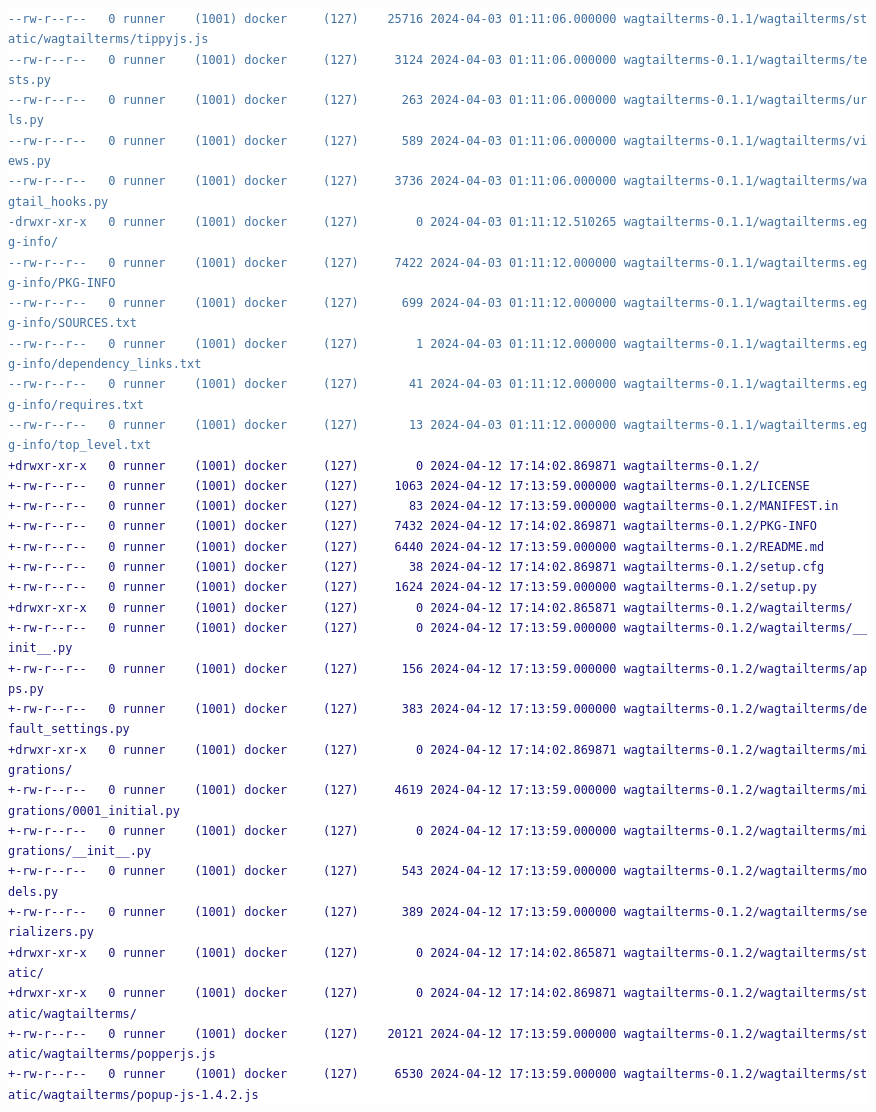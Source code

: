 ```diff
--rw-r--r--   0 runner    (1001) docker     (127)    25716 2024-04-03 01:11:06.000000 wagtailterms-0.1.1/wagtailterms/static/wagtailterms/tippyjs.js
--rw-r--r--   0 runner    (1001) docker     (127)     3124 2024-04-03 01:11:06.000000 wagtailterms-0.1.1/wagtailterms/tests.py
--rw-r--r--   0 runner    (1001) docker     (127)      263 2024-04-03 01:11:06.000000 wagtailterms-0.1.1/wagtailterms/urls.py
--rw-r--r--   0 runner    (1001) docker     (127)      589 2024-04-03 01:11:06.000000 wagtailterms-0.1.1/wagtailterms/views.py
--rw-r--r--   0 runner    (1001) docker     (127)     3736 2024-04-03 01:11:06.000000 wagtailterms-0.1.1/wagtailterms/wagtail_hooks.py
-drwxr-xr-x   0 runner    (1001) docker     (127)        0 2024-04-03 01:11:12.510265 wagtailterms-0.1.1/wagtailterms.egg-info/
--rw-r--r--   0 runner    (1001) docker     (127)     7422 2024-04-03 01:11:12.000000 wagtailterms-0.1.1/wagtailterms.egg-info/PKG-INFO
--rw-r--r--   0 runner    (1001) docker     (127)      699 2024-04-03 01:11:12.000000 wagtailterms-0.1.1/wagtailterms.egg-info/SOURCES.txt
--rw-r--r--   0 runner    (1001) docker     (127)        1 2024-04-03 01:11:12.000000 wagtailterms-0.1.1/wagtailterms.egg-info/dependency_links.txt
--rw-r--r--   0 runner    (1001) docker     (127)       41 2024-04-03 01:11:12.000000 wagtailterms-0.1.1/wagtailterms.egg-info/requires.txt
--rw-r--r--   0 runner    (1001) docker     (127)       13 2024-04-03 01:11:12.000000 wagtailterms-0.1.1/wagtailterms.egg-info/top_level.txt
+drwxr-xr-x   0 runner    (1001) docker     (127)        0 2024-04-12 17:14:02.869871 wagtailterms-0.1.2/
+-rw-r--r--   0 runner    (1001) docker     (127)     1063 2024-04-12 17:13:59.000000 wagtailterms-0.1.2/LICENSE
+-rw-r--r--   0 runner    (1001) docker     (127)       83 2024-04-12 17:13:59.000000 wagtailterms-0.1.2/MANIFEST.in
+-rw-r--r--   0 runner    (1001) docker     (127)     7432 2024-04-12 17:14:02.869871 wagtailterms-0.1.2/PKG-INFO
+-rw-r--r--   0 runner    (1001) docker     (127)     6440 2024-04-12 17:13:59.000000 wagtailterms-0.1.2/README.md
+-rw-r--r--   0 runner    (1001) docker     (127)       38 2024-04-12 17:14:02.869871 wagtailterms-0.1.2/setup.cfg
+-rw-r--r--   0 runner    (1001) docker     (127)     1624 2024-04-12 17:13:59.000000 wagtailterms-0.1.2/setup.py
+drwxr-xr-x   0 runner    (1001) docker     (127)        0 2024-04-12 17:14:02.865871 wagtailterms-0.1.2/wagtailterms/
+-rw-r--r--   0 runner    (1001) docker     (127)        0 2024-04-12 17:13:59.000000 wagtailterms-0.1.2/wagtailterms/__init__.py
+-rw-r--r--   0 runner    (1001) docker     (127)      156 2024-04-12 17:13:59.000000 wagtailterms-0.1.2/wagtailterms/apps.py
+-rw-r--r--   0 runner    (1001) docker     (127)      383 2024-04-12 17:13:59.000000 wagtailterms-0.1.2/wagtailterms/default_settings.py
+drwxr-xr-x   0 runner    (1001) docker     (127)        0 2024-04-12 17:14:02.869871 wagtailterms-0.1.2/wagtailterms/migrations/
+-rw-r--r--   0 runner    (1001) docker     (127)     4619 2024-04-12 17:13:59.000000 wagtailterms-0.1.2/wagtailterms/migrations/0001_initial.py
+-rw-r--r--   0 runner    (1001) docker     (127)        0 2024-04-12 17:13:59.000000 wagtailterms-0.1.2/wagtailterms/migrations/__init__.py
+-rw-r--r--   0 runner    (1001) docker     (127)      543 2024-04-12 17:13:59.000000 wagtailterms-0.1.2/wagtailterms/models.py
+-rw-r--r--   0 runner    (1001) docker     (127)      389 2024-04-12 17:13:59.000000 wagtailterms-0.1.2/wagtailterms/serializers.py
+drwxr-xr-x   0 runner    (1001) docker     (127)        0 2024-04-12 17:14:02.865871 wagtailterms-0.1.2/wagtailterms/static/
+drwxr-xr-x   0 runner    (1001) docker     (127)        0 2024-04-12 17:14:02.869871 wagtailterms-0.1.2/wagtailterms/static/wagtailterms/
+-rw-r--r--   0 runner    (1001) docker     (127)    20121 2024-04-12 17:13:59.000000 wagtailterms-0.1.2/wagtailterms/static/wagtailterms/popperjs.js
+-rw-r--r--   0 runner    (1001) docker     (127)     6530 2024-04-12 17:13:59.000000 wagtailterms-0.1.2/wagtailterms/static/wagtailterms/popup-js-1.4.2.js
```